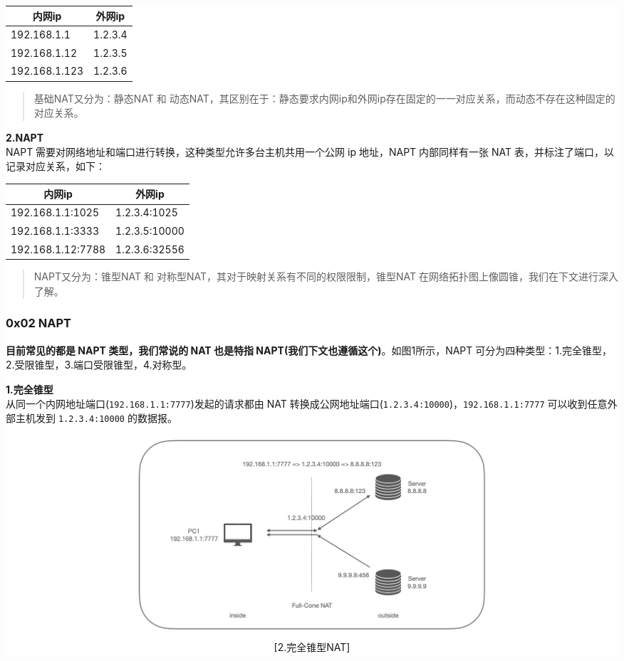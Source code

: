|内网ip|外网ip|
|-----|------|
|192.168.1.1|1.2.3.4|
|192.168.1.12|1.2.3.5|
|192.168.1.123|1.2.3.6|

>基础NAT又分为：静态NAT 和 动态NAT，其区别在于：静态要求内网ip和外网ip存在固定的一一对应关系，而动态不存在这种固定的对应关系。

**2.NAPT**  
NAPT 需要对网络地址和端口进行转换，这种类型允许多台主机共用一个公网 ip 地址，NAPT 内部同样有一张 NAT 表，并标注了端口，以记录对应关系，如下：

|内网ip|外网ip|
|-----|------|
|192.168.1.1:1025|1.2.3.4:1025|
|192.168.1.1:3333|1.2.3.5:10000|
|192.168.1.12:7788|1.2.3.6:32556|

>NAPT又分为：锥型NAT 和 对称型NAT，其对于映射关系有不同的权限限制，锥型NAT 在网络拓扑图上像圆锥，我们在下文进行深入了解。


### 0x02 NAPT
**目前常见的都是 NAPT 类型，我们常说的 NAT 也是特指 NAPT(我们下文也遵循这个)**。如图1所示，NAPT 可分为四种类型：1.完全锥型，2.受限锥型，3.端口受限锥型，4.对称型。

**1.完全锥型**  
从同一个内网地址端口(`192.168.1.1:7777`)发起的请求都由 NAT 转换成公网地址端口(`1.2.3.4:10000`)，`192.168.1.1:7777` 可以收到任意外部主机发到 `1.2.3.4:10000` 的数据报。

<div align="center">
<img src="images/full-cone-nat.png" width="500">
</br>[2.完全锥型NAT]
</div>

